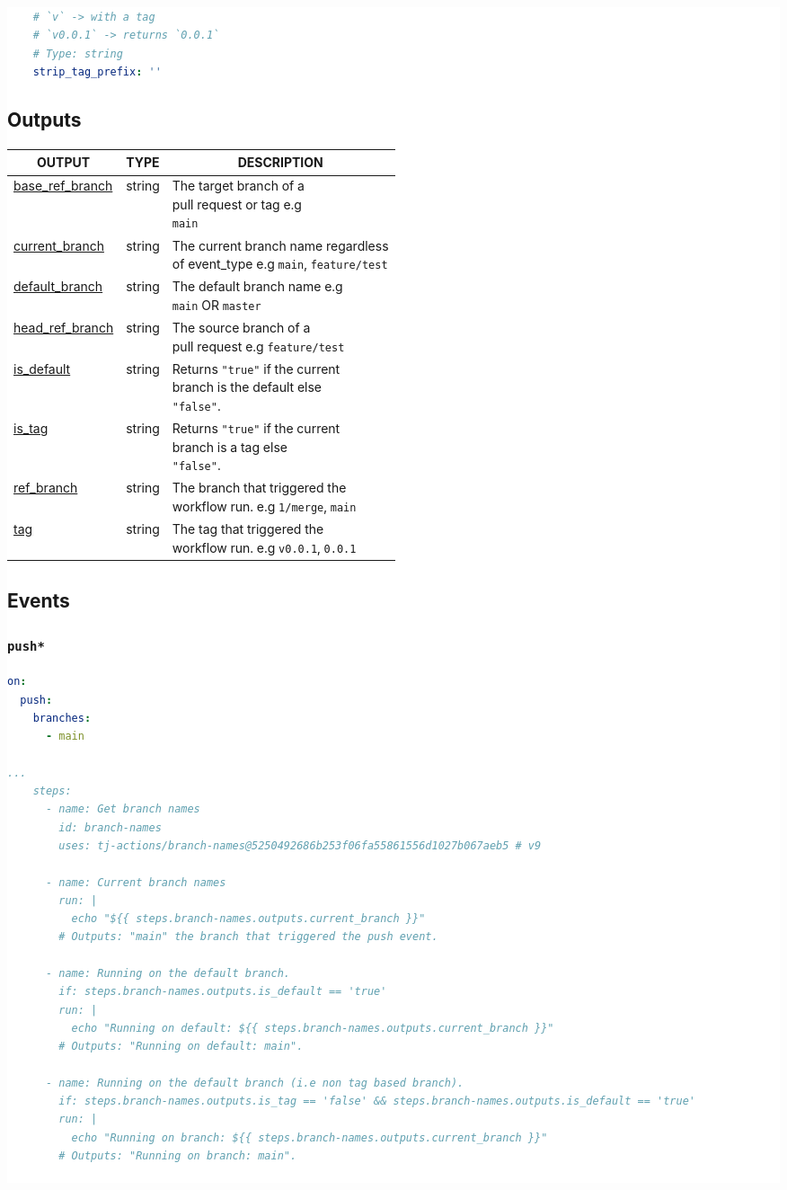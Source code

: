 ```yaml
    # `v` -> with a tag 
    # `v0.0.1` -> returns `0.0.1` 
    # Type: string
    strip_tag_prefix: ''

```



## Outputs



|                                     OUTPUT                                      |  TYPE  |                                   DESCRIPTION                                    |
|---------------------------------------------------------------------------------|--------|----------------------------------------------------------------------------------|
| <a name="output_base_ref_branch"></a>[base\_ref\_branch](#output_base_ref_branch) | string |          The target branch of a <br>pull request or tag e.g <br>`main`           |
|  <a name="output_current_branch"></a>[current\_branch](#output_current_branch)   | string | The current branch name regardless <br>of event\_type e.g `main`, `feature/test`  |
|  <a name="output_default_branch"></a>[default\_branch](#output_default_branch)   | string |               The default branch name e.g <br>`main` OR `master`                 |
| <a name="output_head_ref_branch"></a>[head\_ref\_branch](#output_head_ref_branch) | string |           The source branch of a <br>pull request e.g `feature/test`             |
|        <a name="output_is_default"></a>[is\_default](#output_is_default)         | string |  Returns `"true"` if the current <br>branch is the default else <br>`"false"`.   |
|              <a name="output_is_tag"></a>[is\_tag](#output_is_tag)               | string |     Returns `"true"` if the current <br>branch is a tag else <br>`"false"`.      |
|        <a name="output_ref_branch"></a>[ref\_branch](#output_ref_branch)         | string |      The branch that triggered the <br>workflow run. e.g `1/merge`, `main`       |
|                   <a name="output_tag"></a>[tag](#output_tag)                   | string |       The tag that triggered the <br>workflow run. e.g `v0.0.1`, `0.0.1`         |



## Events

### `push*`

```yaml
on:
  push:
    branches:
      - main

...
    steps:
      - name: Get branch names
        id: branch-names
        uses: tj-actions/branch-names@5250492686b253f06fa55861556d1027b067aeb5 # v9

      - name: Current branch names
        run: |
          echo "${{ steps.branch-names.outputs.current_branch }}"
        # Outputs: "main" the branch that triggered the push event.

      - name: Running on the default branch.
        if: steps.branch-names.outputs.is_default == 'true'
        run: |
          echo "Running on default: ${{ steps.branch-names.outputs.current_branch }}"
        # Outputs: "Running on default: main".
      
      - name: Running on the default branch (i.e non tag based branch).
        if: steps.branch-names.outputs.is_tag == 'false' && steps.branch-names.outputs.is_default == 'true'
        run: |
          echo "Running on branch: ${{ steps.branch-names.outputs.current_branch }}"
        # Outputs: "Running on branch: main".
      
```